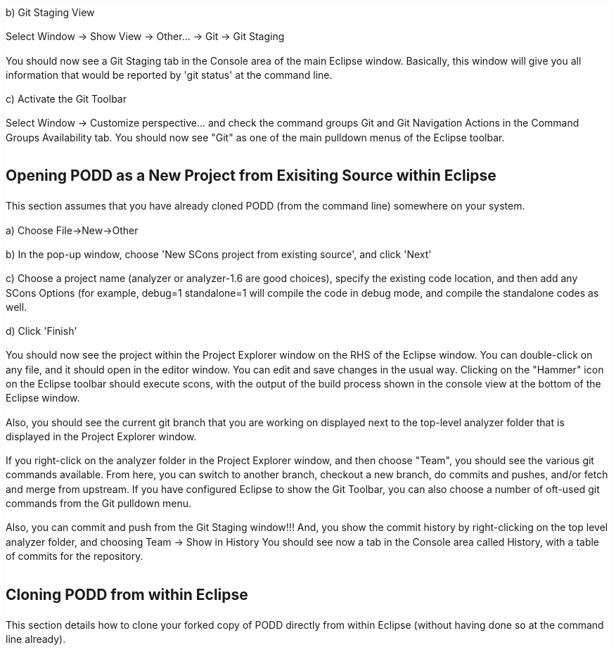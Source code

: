 b)  Git Staging View

Select Window → Show View → Other... → Git → Git Staging

You should now see a Git Staging tab in the Console area of the main Eclipse window.  Basically, this
window will give you all information that would be reported by 'git status' at the command line.

c) Activate the Git Toolbar

Select Window → Customize perspective... and check the command groups Git and Git Navigation Actions
in the Command Groups Availability tab.  You should now see "Git" as one of the main pulldown menus
of the Eclipse toolbar.
 
Opening PODD as a New Project from Exisiting Source within Eclipse
------------------------------------------------------------------

This section assumes that you have already cloned PODD (from the command line) somewhere on your system.

a) Choose File->New->Other

b) In the pop-up window, choose 'New SCons project from existing source', and click 'Next'

c) Choose a project name (analyzer or analyzer-1.6 are good choices), specify the existing code location, and
then add any SCons Options (for example, debug=1 standalone=1 will compile the code in debug
mode, and compile the standalone codes as well.

d) Click 'Finish'

You should now see the project within the Project Explorer window on the RHS of the Eclipse window.
You can double-click on any file, and it should open in the editor window.  You can edit and save
changes in the usual way.  Clicking on the "Hammer" icon on the Eclipse toolbar should execute
scons, with the output of the build process shown in the console view at the bottom of the Eclipse
window.

Also, you should see the current git branch that you are working on displayed next to the 
top-level analyzer folder that is displayed in the Project Explorer window.

If you right-click on the analyzer folder in the Project Explorer window, and then choose "Team", you
should see the various git commands available.  From here, you can switch to another branch,
checkout a new branch, do commits and pushes, and/or fetch and merge from upstream.  If you have
configured Eclipse to show the Git Toolbar, you can also choose a number of oft-used git commands
from the Git pulldown menu.

Also, you can commit and push from the Git Staging window!!!  And, you show the commit history
by right-clicking on the top level analyzer folder, and choosing Team -> Show in History
You should see now a tab in the Console area called History, with a table of commits for the repository.

Cloning PODD from within Eclipse
--------------------------------

This section details how to clone your forked copy of PODD directly from within Eclipse (without
having done so at the command line already).
